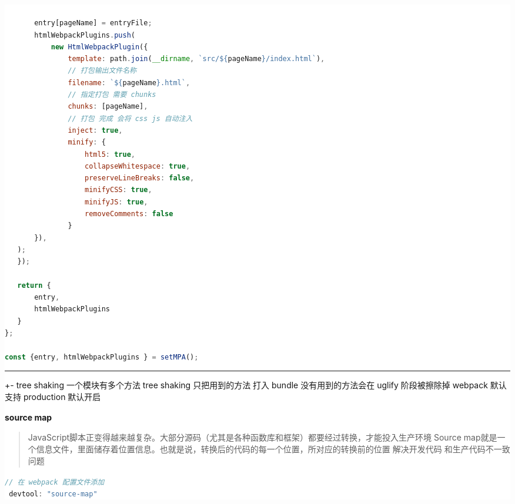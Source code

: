  ```js

		entry[pageName] = entryFile;
		htmlWebpackPlugins.push(
      		new HtmlWebpackPlugin({
        		template: path.join(__dirname, `src/${pageName}/index.html`),
        		// 打包输出文件名称
        		filename: `${pageName}.html`,
        		// 指定打包 需要 chunks
        		chunks: [pageName],
        		// 打包 完成 会将 css js 自动注入
        		inject: true,
        		minify: {
          			html5: true,
          			collapseWhitespace: true,
          			preserveLineBreaks: false,
          			minifyCSS: true,
          			minifyJS: true,
          			removeComments: false
        		}
      	}),
	);
	});

	return {
		entry,
		htmlWebpackPlugins
	}
};

const {entry, htmlWebpackPlugins } = setMPA();
 
 ```

****
+- tree shaking
一个模块有多个方法 tree shaking 只把用到的方法 打入 bundle 没有用到的方法会在 uglify 阶段被擦除掉
webpack 默认支持  production 默认开启

**source map**
> JavaScript脚本正变得越来越复杂。大部分源码（尤其是各种函数库和框架）都要经过转换，才能投入生产环境
> Source map就是一个信息文件，里面储存着位置信息。也就是说，转换后的代码的每一个位置，所对应的转换前的位置
> 解决开发代码 和生产代码不一致问题

```js
// 在 webpack 配置文件添加
 devtool: "source-map"
```